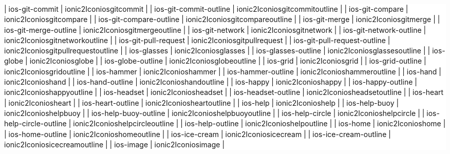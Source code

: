 | ios-git-commit                     | ionic2Iconiosgitcommit                            |
| ios-git-commit-outline             | ionic2Iconiosgitcommitoutline                     |
| ios-git-compare                    | ionic2Iconiosgitcompare                           |
| ios-git-compare-outline            | ionic2Iconiosgitcompareoutline                    |
| ios-git-merge                      | ionic2Iconiosgitmerge                             |
| ios-git-merge-outline              | ionic2Iconiosgitmergeoutline                      |
| ios-git-network                    | ionic2Iconiosgitnetwork                           |
| ios-git-network-outline            | ionic2Iconiosgitnetworkoutline                    |
| ios-git-pull-request               | ionic2Iconiosgitpullrequest                       |
| ios-git-pull-request-outline       | ionic2Iconiosgitpullrequestoutline                |
| ios-glasses                        | ionic2Iconiosglasses                              |
| ios-glasses-outline                | ionic2Iconiosglassesoutline                       |
| ios-globe                          | ionic2Iconiosglobe                                |
| ios-globe-outline                  | ionic2Iconiosglobeoutline                         |
| ios-grid                           | ionic2Iconiosgrid                                 |
| ios-grid-outline                   | ionic2Iconiosgridoutline                          |
| ios-hammer                         | ionic2Iconioshammer                               |
| ios-hammer-outline                 | ionic2Iconioshammeroutline                        |
| ios-hand                           | ionic2Iconioshand                                 |
| ios-hand-outline                   | ionic2Iconioshandoutline                          |
| ios-happy                          | ionic2Iconioshappy                                |
| ios-happy-outline                  | ionic2Iconioshappyoutline                         |
| ios-headset                        | ionic2Iconiosheadset                              |
| ios-headset-outline                | ionic2Iconiosheadsetoutline                       |
| ios-heart                          | ionic2Iconiosheart                                |
| ios-heart-outline                  | ionic2Iconiosheartoutline                         |
| ios-help                           | ionic2Iconioshelp                                 |
| ios-help-buoy                      | ionic2Iconioshelpbuoy                             |
| ios-help-buoy-outline              | ionic2Iconioshelpbuoyoutline                      |
| ios-help-circle                    | ionic2Iconioshelpcircle                           |
| ios-help-circle-outline            | ionic2Iconioshelpcircleoutline                    |
| ios-help-outline                   | ionic2Iconioshelpoutline                          |
| ios-home                           | ionic2Iconioshome                                 |
| ios-home-outline                   | ionic2Iconioshomeoutline                          |
| ios-ice-cream                      | ionic2Iconiosicecream                             |
| ios-ice-cream-outline              | ionic2Iconiosicecreamoutline                      |
| ios-image                          | ionic2Iconiosimage                                |